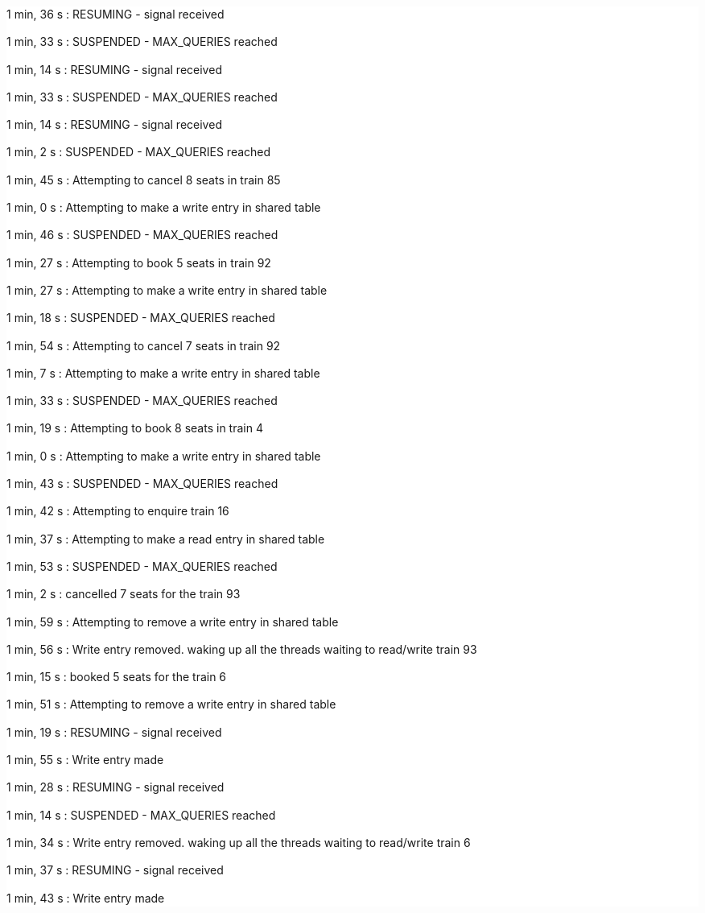 1 min, 36 s : RESUMING - signal received

1 min, 33 s : SUSPENDED - MAX_QUERIES reached

1 min, 14 s : RESUMING - signal received

1 min, 33 s : SUSPENDED - MAX_QUERIES reached

1 min, 14 s : RESUMING - signal received

1 min, 2 s : SUSPENDED - MAX_QUERIES reached

1 min, 45 s : Attempting to cancel 8 seats in train 85

1 min, 0 s : Attempting to make a write entry in shared table

1 min, 46 s : SUSPENDED - MAX_QUERIES reached

1 min, 27 s : Attempting to book 5 seats in train 92

1 min, 27 s : Attempting to make a write entry in shared table

1 min, 18 s : SUSPENDED - MAX_QUERIES reached

1 min, 54 s : Attempting to cancel 7 seats in train 92

1 min, 7 s : Attempting to make a write entry in shared table

1 min, 33 s : SUSPENDED - MAX_QUERIES reached

1 min, 19 s : Attempting to book 8 seats in train 4

1 min, 0 s : Attempting to make a write entry in shared table

1 min, 43 s : SUSPENDED - MAX_QUERIES reached

1 min, 42 s : Attempting to enquire train 16

1 min, 37 s : Attempting to make a read entry in shared table

1 min, 53 s : SUSPENDED - MAX_QUERIES reached

1 min, 2 s : cancelled 7 seats for the train 93

1 min, 59 s : Attempting to remove a write entry in shared table

1 min, 56 s : Write entry removed. waking up all the threads waiting to read/write train 93

1 min, 15 s : booked 5 seats for the train 6

1 min, 51 s : Attempting to remove a write entry in shared table

1 min, 19 s : RESUMING - signal received

1 min, 55 s : Write entry made

1 min, 28 s : RESUMING - signal received

1 min, 14 s : SUSPENDED - MAX_QUERIES reached

1 min, 34 s : Write entry removed. waking up all the threads waiting to read/write train 6

1 min, 37 s : RESUMING - signal received

1 min, 43 s : Write entry made
